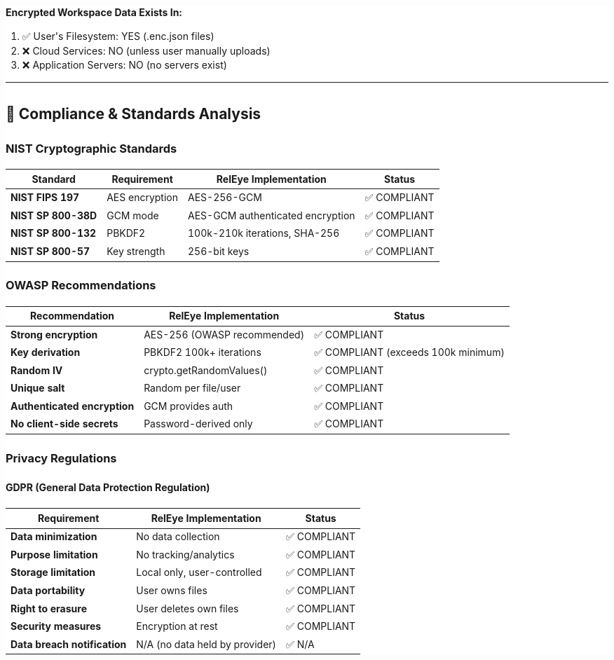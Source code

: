 **Encrypted Workspace Data Exists In:**
1. ✅ User's Filesystem: YES (.enc.json files)
2. ❌ Cloud Services: NO (unless user manually uploads)
3. ❌ Application Servers: NO (no servers exist)

---

## 🔐 Compliance & Standards Analysis

### NIST Cryptographic Standards

| Standard | Requirement | RelEye Implementation | Status |
|----------|-------------|----------------------|--------|
| **NIST FIPS 197** | AES encryption | AES-256-GCM | ✅ COMPLIANT |
| **NIST SP 800-38D** | GCM mode | AES-GCM authenticated encryption | ✅ COMPLIANT |
| **NIST SP 800-132** | PBKDF2 | 100k-210k iterations, SHA-256 | ✅ COMPLIANT |
| **NIST SP 800-57** | Key strength | 256-bit keys | ✅ COMPLIANT |

### OWASP Recommendations

| Recommendation | RelEye Implementation | Status |
|----------------|----------------------|--------|
| **Strong encryption** | AES-256 (OWASP recommended) | ✅ COMPLIANT |
| **Key derivation** | PBKDF2 100k+ iterations | ✅ COMPLIANT (exceeds 100k minimum) |
| **Random IV** | crypto.getRandomValues() | ✅ COMPLIANT |
| **Unique salt** | Random per file/user | ✅ COMPLIANT |
| **Authenticated encryption** | GCM provides auth | ✅ COMPLIANT |
| **No client-side secrets** | Password-derived only | ✅ COMPLIANT |

### Privacy Regulations

#### GDPR (General Data Protection Regulation)

| Requirement | RelEye Implementation | Status |
|-------------|----------------------|--------|
| **Data minimization** | No data collection | ✅ COMPLIANT |
| **Purpose limitation** | No tracking/analytics | ✅ COMPLIANT |
| **Storage limitation** | Local only, user-controlled | ✅ COMPLIANT |
| **Data portability** | User owns files | ✅ COMPLIANT |
| **Right to erasure** | User deletes own files | ✅ COMPLIANT |
| **Security measures** | Encryption at rest | ✅ COMPLIANT |
| **Data breach notification** | N/A (no data held by provider) | ✅ N/A |
